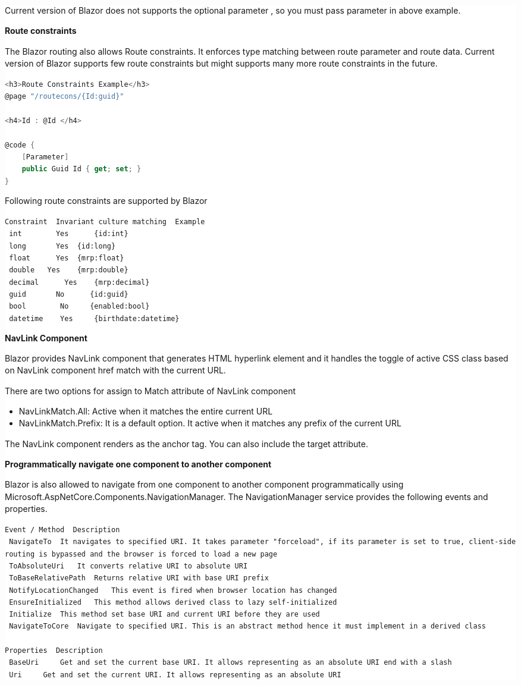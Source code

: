 Current version of Blazor does not supports the optional parameter , so you must pass parameter in above example.
 
**Route constraints**
 
The Blazor routing also allows Route constraints. It enforces type matching between route parameter and route data. Current version of Blazor supports few route constraints but might supports many more route constraints in the future.

``` csharp
<h3>Route Constraints Example</h3>  
@page "/routecons/{Id:guid}"  
  
<h4>Id : @Id </h4>  
  
@code {  
    [Parameter]  
    public Guid Id { get; set; }  
}  
```

Following route constraints are supported by Blazor

```
Constraint	Invariant culture matching	Example 
 int	    Yes   	 {id:int}
 long 	    Yes	 {id:long}
 float	    Yes	 {mrp:float}
 double	  Yes	 {mrp:double}
 decimal	  Yes	 {mrp:decimal}
 guid       No	    {id:guid}
 bool	     No	    {enabled:bool}
 datetime	 Yes	 {birthdate:datetime}
```

**NavLink Component**
 
Blazor provides NavLink component that generates HTML hyperlink element and it handles the toggle of active CSS class based on NavLink component href match with the current URL.
 
There are two options for assign to Match attribute of NavLink component
* NavLinkMatch.All: Active when it matches the entire current URL
* NavLinkMatch.Prefix: It is a default option. It active when it matches any prefix of the current URL

The NavLink component renders as the anchor tag. You can also include the target attribute.
 
**Programmatically navigate one component to another component**
 
Blazor is also allowed to navigate from one component to another component programmatically using Microsoft.AspNetCore.Components.NavigationManager. The NavigationManager service provides the following events and properties.

```
Event / Method	Description
 NavigateTo	 It navigates to specified URI. It takes parameter "forceload", if its parameter is set to true, client-side routing is bypassed and the browser is forced to load a new page 
 ToAbsoluteUri 	 It converts relative URI to absolute URI
 ToBaseRelativePath	 Returns relative URI with base URI prefix
 NotifyLocationChanged	 This event is fired when browser location has changed
 EnsureInitialized	 This method allows derived class to lazy self-initialized
 Initialize	 This method set base URI and current URI before they are used
 NavigateToCore	 Navigate to specified URI. This is an abstract method hence it must implement in a derived class
 
Properties	Description
 BaseUri	 Get and set the current base URI. It allows representing as an absolute URI end with a slash
 Uri 	 Get and set the current URI. It allows representing as an absolute URI
```

